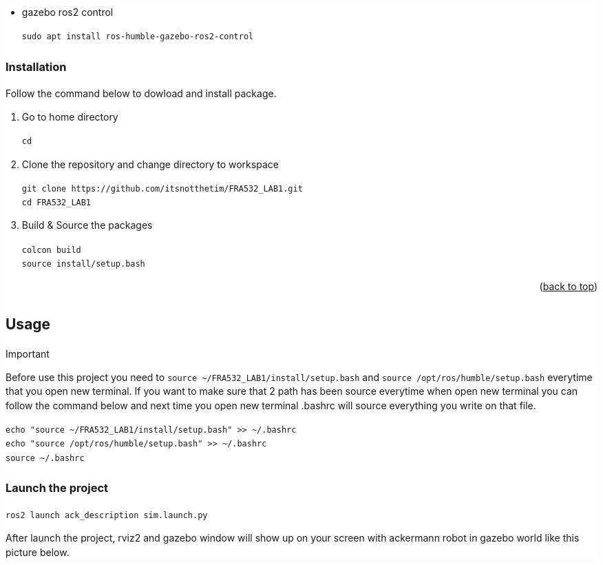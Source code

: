 * gazebo ros2 control

    ```
    sudo apt install ros-humble-gazebo-ros2-control
    ```

### Installation

Follow the command below to dowload and install package.

1.  Go to home directory

    ```
    cd
    ```

2.  Clone the repository and change directory to workspace

    ```
    git clone https://github.com/itsnotthetim/FRA532_LAB1.git
    cd FRA532_LAB1
    ```

3.  Build & Source the packages

    ```
    colcon build
    source install/setup.bash
    ```

<p align="right">(<a href="#fra532-lab1">back to top</a>)</p>


## Usage

> [!IMPORTANT]
> Before use this project you need to `source ~/FRA532_LAB1/install/setup.bash` and `source /opt/ros/humble/setup.bash` everytime that you open new terminal. If you want to make sure that 2 path has been source everytime when open new terminal you can follow the command below and next time you open new terminal .bashrc will source everything you write on that file.

```
echo "source ~/FRA532_LAB1/install/setup.bash" >> ~/.bashrc
echo "source /opt/ros/humble/setup.bash" >> ~/.bashrc
source ~/.bashrc
```

### Launch the project

```
ros2 launch ack_description sim.launch.py
```

After launch the project, rviz2 and gazebo window will show up on your screen with ackermann robot in gazebo world like this picture below.
